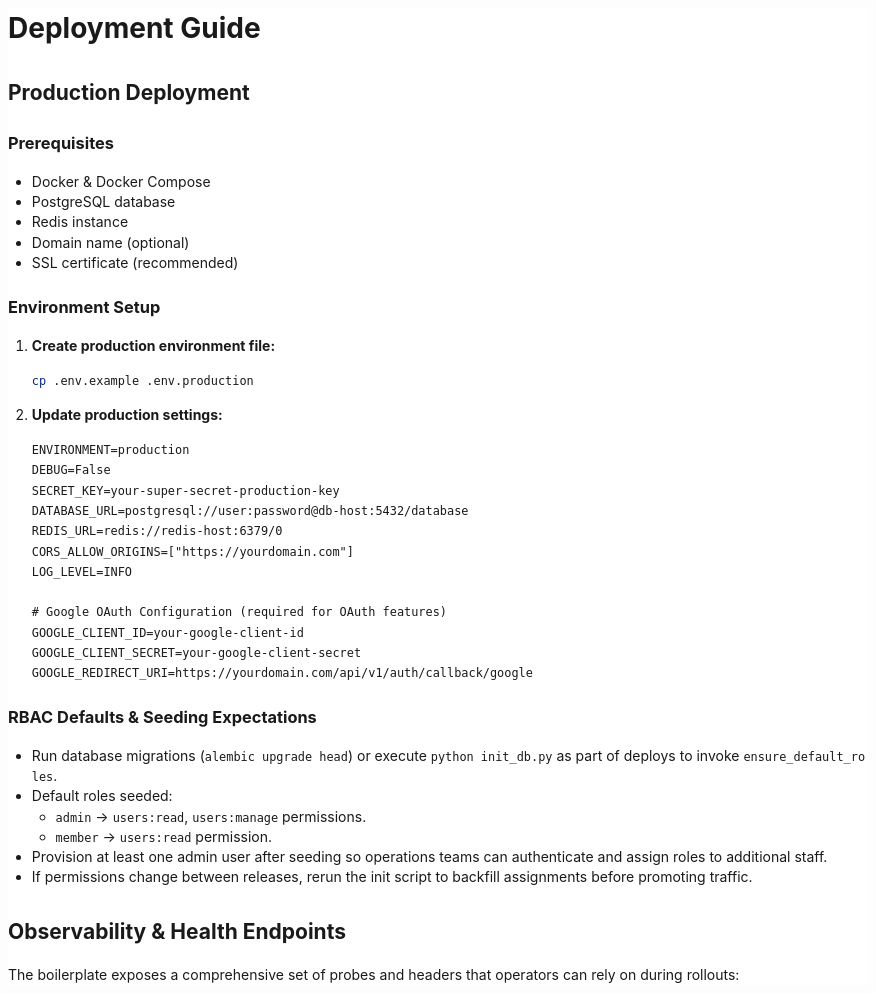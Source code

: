 # Deployment Guide

## Production Deployment

### Prerequisites

- Docker & Docker Compose
- PostgreSQL database
- Redis instance
- Domain name (optional)
- SSL certificate (recommended)

### Environment Setup

1. **Create production environment file:**
   ```bash
   cp .env.example .env.production
   ```

2. **Update production settings:**
   ```env
   ENVIRONMENT=production
   DEBUG=False
   SECRET_KEY=your-super-secret-production-key
   DATABASE_URL=postgresql://user:password@db-host:5432/database
   REDIS_URL=redis://redis-host:6379/0
   CORS_ALLOW_ORIGINS=["https://yourdomain.com"]
   LOG_LEVEL=INFO
   
   # Google OAuth Configuration (required for OAuth features)
   GOOGLE_CLIENT_ID=your-google-client-id
   GOOGLE_CLIENT_SECRET=your-google-client-secret
   GOOGLE_REDIRECT_URI=https://yourdomain.com/api/v1/auth/callback/google
   ```

### RBAC Defaults & Seeding Expectations

- Run database migrations (`alembic upgrade head`) or execute `python init_db.py`
  as part of deploys to invoke `ensure_default_roles`.
- Default roles seeded:
  - `admin` → `users:read`, `users:manage` permissions.
  - `member` → `users:read` permission.
- Provision at least one admin user after seeding so operations teams can
  authenticate and assign roles to additional staff.
- If permissions change between releases, rerun the init script to backfill
  assignments before promoting traffic.

## Observability & Health Endpoints

The boilerplate exposes a comprehensive set of probes and headers that operators can rely on during rollouts:
